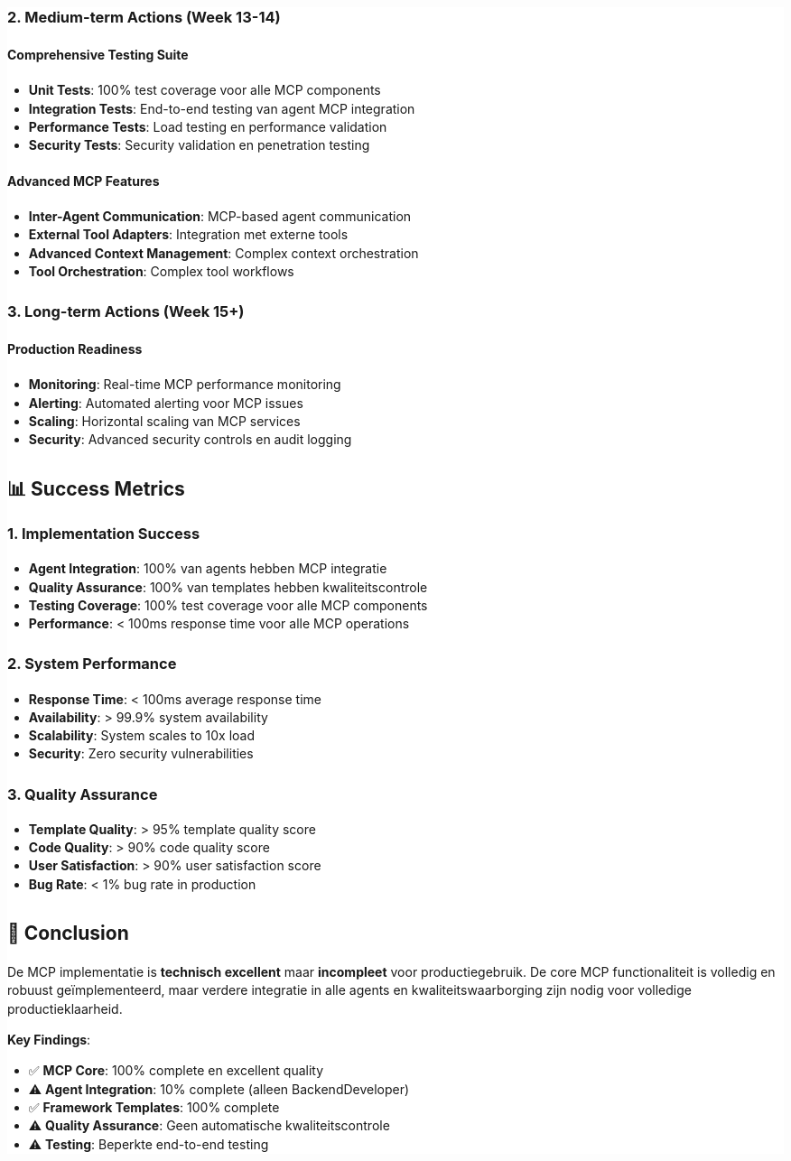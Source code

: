 ### **2. Medium-term Actions (Week 13-14)**

#### **Comprehensive Testing Suite**
- **Unit Tests**: 100% test coverage voor alle MCP components
- **Integration Tests**: End-to-end testing van agent MCP integration
- **Performance Tests**: Load testing en performance validation
- **Security Tests**: Security validation en penetration testing

#### **Advanced MCP Features**
- **Inter-Agent Communication**: MCP-based agent communication
- **External Tool Adapters**: Integration met externe tools
- **Advanced Context Management**: Complex context orchestration
- **Tool Orchestration**: Complex tool workflows

### **3. Long-term Actions (Week 15+)**

#### **Production Readiness**
- **Monitoring**: Real-time MCP performance monitoring
- **Alerting**: Automated alerting voor MCP issues
- **Scaling**: Horizontal scaling van MCP services
- **Security**: Advanced security controls en audit logging

## 📊 Success Metrics

### **1. Implementation Success**
- **Agent Integration**: 100% van agents hebben MCP integratie
- **Quality Assurance**: 100% van templates hebben kwaliteitscontrole
- **Testing Coverage**: 100% test coverage voor alle MCP components
- **Performance**: < 100ms response time voor alle MCP operations

### **2. System Performance**
- **Response Time**: < 100ms average response time
- **Availability**: > 99.9% system availability
- **Scalability**: System scales to 10x load
- **Security**: Zero security vulnerabilities

### **3. Quality Assurance**
- **Template Quality**: > 95% template quality score
- **Code Quality**: > 90% code quality score
- **User Satisfaction**: > 90% user satisfaction score
- **Bug Rate**: < 1% bug rate in production

## 🎯 Conclusion

De MCP implementatie is **technisch excellent** maar **incompleet** voor productiegebruik. De core MCP functionaliteit is volledig en robuust geïmplementeerd, maar verdere integratie in alle agents en kwaliteitswaarborging zijn nodig voor volledige productieklaarheid.

**Key Findings**:
- ✅ **MCP Core**: 100% complete en excellent quality
- ⚠️ **Agent Integration**: 10% complete (alleen BackendDeveloper)
- ✅ **Framework Templates**: 100% complete
- ⚠️ **Quality Assurance**: Geen automatische kwaliteitscontrole
- ⚠️ **Testing**: Beperkte end-to-end testing
